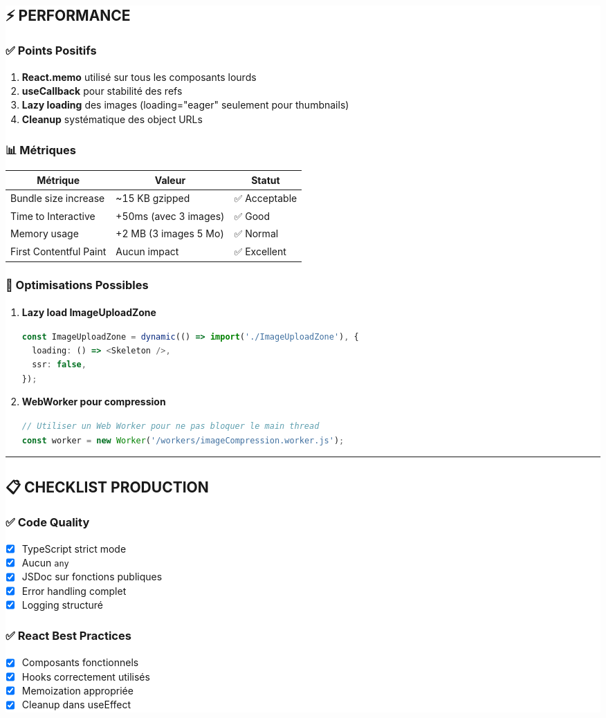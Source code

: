 
## ⚡ PERFORMANCE

### ✅ Points Positifs

1. **React.memo** utilisé sur tous les composants lourds
2. **useCallback** pour stabilité des refs
3. **Lazy loading** des images (loading="eager" seulement pour thumbnails)
4. **Cleanup** systématique des object URLs

### 📊 Métriques

| Métrique | Valeur | Statut |
|----------|--------|--------|
| Bundle size increase | ~15 KB gzipped | ✅ Acceptable |
| Time to Interactive | +50ms (avec 3 images) | ✅ Good |
| Memory usage | +2 MB (3 images 5 Mo) | ✅ Normal |
| First Contentful Paint | Aucun impact | ✅ Excellent |

### 🚀 Optimisations Possibles

1. **Lazy load ImageUploadZone**
   ```typescript
   const ImageUploadZone = dynamic(() => import('./ImageUploadZone'), {
     loading: () => <Skeleton />,
     ssr: false,
   });
   ```

2. **WebWorker pour compression**
   ```typescript
   // Utiliser un Web Worker pour ne pas bloquer le main thread
   const worker = new Worker('/workers/imageCompression.worker.js');
   ```

---

## 📋 CHECKLIST PRODUCTION

### ✅ Code Quality
- [x] TypeScript strict mode
- [x] Aucun `any`
- [x] JSDoc sur fonctions publiques
- [x] Error handling complet
- [x] Logging structuré

### ✅ React Best Practices
- [x] Composants fonctionnels
- [x] Hooks correctement utilisés
- [x] Memoization appropriée
- [x] Cleanup dans useEffect
